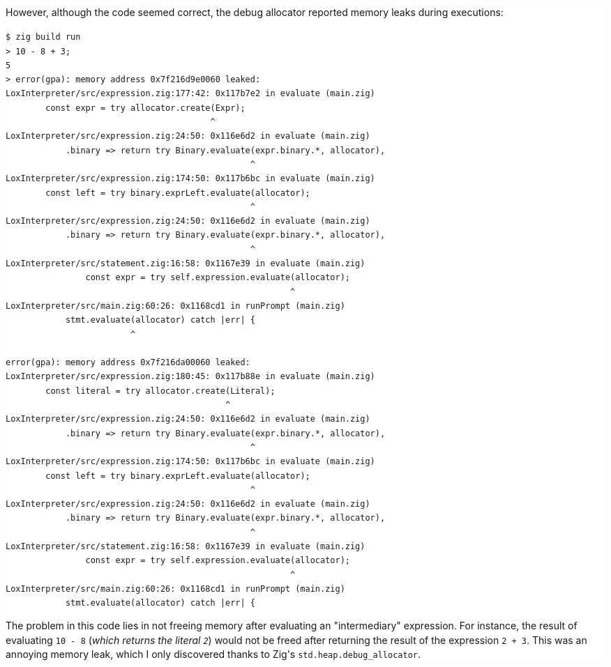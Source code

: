 ```zig
```

However, although the code seemed correct, the debug allocator reported memory leaks during executions:

```shell
$ zig build run
> 10 - 8 + 3;
5
> error(gpa): memory address 0x7f216d9e0060 leaked: 
LoxInterpreter/src/expression.zig:177:42: 0x117b7e2 in evaluate (main.zig)
        const expr = try allocator.create(Expr);
                                         ^
LoxInterpreter/src/expression.zig:24:50: 0x116e6d2 in evaluate (main.zig)
            .binary => return try Binary.evaluate(expr.binary.*, allocator),
                                                 ^
LoxInterpreter/src/expression.zig:174:50: 0x117b6bc in evaluate (main.zig)
        const left = try binary.exprLeft.evaluate(allocator);
                                                 ^
LoxInterpreter/src/expression.zig:24:50: 0x116e6d2 in evaluate (main.zig)
            .binary => return try Binary.evaluate(expr.binary.*, allocator),
                                                 ^
LoxInterpreter/src/statement.zig:16:58: 0x1167e39 in evaluate (main.zig)
                const expr = try self.expression.evaluate(allocator);
                                                         ^
LoxInterpreter/src/main.zig:60:26: 0x1168cd1 in runPrompt (main.zig)
            stmt.evaluate(allocator) catch |err| {
                         ^

error(gpa): memory address 0x7f216da00060 leaked: 
LoxInterpreter/src/expression.zig:180:45: 0x117b88e in evaluate (main.zig)
        const literal = try allocator.create(Literal);
                                            ^
LoxInterpreter/src/expression.zig:24:50: 0x116e6d2 in evaluate (main.zig)
            .binary => return try Binary.evaluate(expr.binary.*, allocator),
                                                 ^
LoxInterpreter/src/expression.zig:174:50: 0x117b6bc in evaluate (main.zig)
        const left = try binary.exprLeft.evaluate(allocator);
                                                 ^
LoxInterpreter/src/expression.zig:24:50: 0x116e6d2 in evaluate (main.zig)
            .binary => return try Binary.evaluate(expr.binary.*, allocator),
                                                 ^
LoxInterpreter/src/statement.zig:16:58: 0x1167e39 in evaluate (main.zig)
                const expr = try self.expression.evaluate(allocator);
                                                         ^
LoxInterpreter/src/main.zig:60:26: 0x1168cd1 in runPrompt (main.zig)
            stmt.evaluate(allocator) catch |err| {
```

The problem in this code lies in not freeing memory after evaluating an "intermediary" expression. For instance, the result of evaluating `10 - 8` (_which returns the literal `2`_) would not be freed after returning the result of the expression `2 + 3`. This was an annoying memory leak, which I only discovered thanks to Zig's `std.heap.debug_allocator`.
